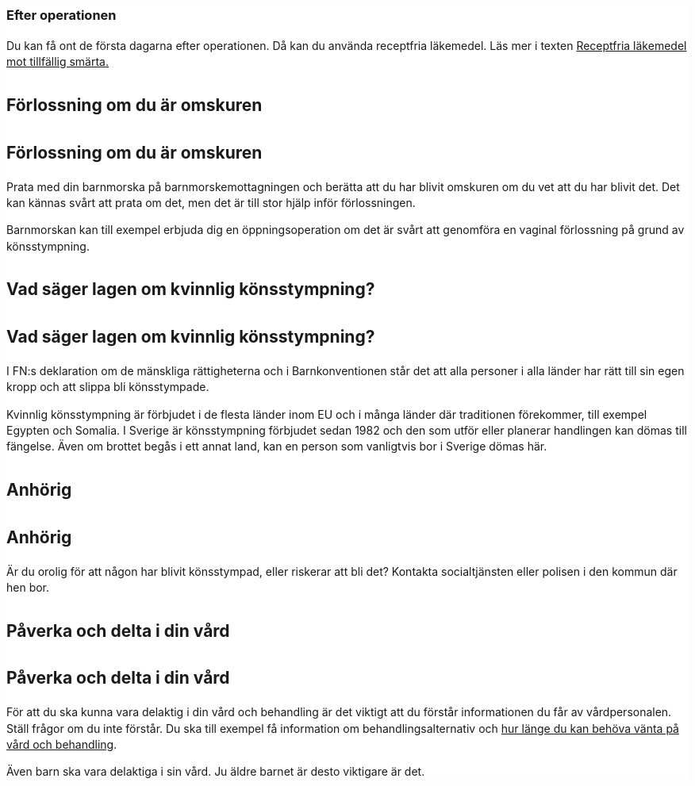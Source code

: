### Efter operationen

Du kan få ont de första dagarna efter operationen. Då kan du använda receptfria läkemedel. Läs mer i texten [Receptfria läkemedel mot tillfällig smärta.](https://www.1177.se/undersokning-behandling/behandling-med-lakemedel/lakemedel-utifran-diagnos/receptfria-lakemedel-vid-tillfallig-smarta---vad-ska-jag-valja/)

Förlossning om du är omskuren
-----------------------------

Förlossning om du är omskuren
-----------------------------

Prata med din barnmorska på barnmorskemottagningen och berätta att du har blivit omskuren om du vet att du har blivit det. Det kan kännas svårt att prata om det, men det är till stor hjälp inför förlossningen.

Barnmorskan kan till exempel erbjuda dig en öppningsoperation om det är svårt att genomföra en vaginal förlossning på grund av könsstympning.

Vad säger lagen om kvinnlig könsstympning?
------------------------------------------

Vad säger lagen om kvinnlig könsstympning?
------------------------------------------

I FN:s deklaration om de mänskliga rättigheterna och i Barnkonventionen står det att alla personer i alla länder har rätt till sin egen kropp och att slippa bli könsstympade.

Kvinnlig könsstympning är förbjudet i de flesta länder inom EU och i många länder där traditionen förekommer, till exempel Egypten och Somalia. I Sverige är könsstympning förbjudet sedan 1982 och den som utför eller planerar handlingen kan dömas till fängelse. Även om brottet begås i ett annat land, kan en person som vanligtvis bor i Sverige dömas här.

Anhörig
-------

Anhörig
-------

Är du orolig för att någon har blivit könsstympad, eller riskerar att bli det? Kontakta socialtjänsten eller polisen i den kommun där hen bor.

Påverka och delta i din vård
----------------------------

Påverka och delta i din vård
----------------------------

För att du ska kunna vara delaktig i din vård och behandling är det viktigt att du förstår informationen du får av vårdpersonalen. Ställ frågor om du inte förstår. Du ska till exempel få information om behandlingsalternativ och [hur länge du kan behöva vänta på vård och behandling](https://www.1177.se/sa-fungerar-varden/lagar-och-bestammelser/vardgaranti/).

Även barn ska vara delaktiga i sin vård. Ju äldre barnet är desto viktigare är det.
